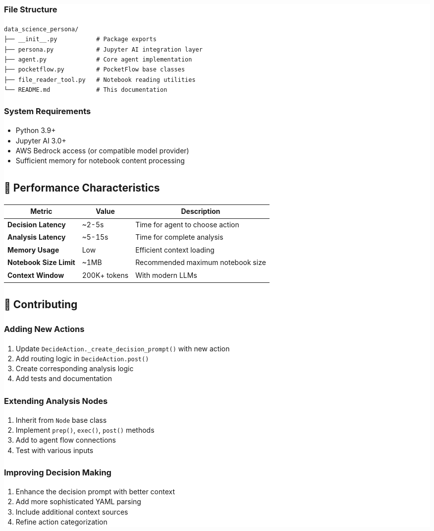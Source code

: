 ### **File Structure**
```
data_science_persona/
├── __init__.py           # Package exports
├── persona.py            # Jupyter AI integration layer
├── agent.py              # Core agent implementation
├── pocketflow.py         # PocketFlow base classes
├── file_reader_tool.py   # Notebook reading utilities
└── README.md             # This documentation
```

### **System Requirements**
- Python 3.9+
- Jupyter AI 3.0+
- AWS Bedrock access (or compatible model provider)
- Sufficient memory for notebook content processing

## 🚀 Performance Characteristics

| Metric | Value | Description |
|--------|--------|-------------|
| **Decision Latency** | ~2-5s | Time for agent to choose action |
| **Analysis Latency** | ~5-15s | Time for complete analysis |
| **Memory Usage** | Low | Efficient context loading |
| **Notebook Size Limit** | ~1MB | Recommended maximum notebook size |
| **Context Window** | 200K+ tokens | With modern LLMs |

## 🤝 Contributing

### **Adding New Actions**
1. Update `DecideAction._create_decision_prompt()` with new action
2. Add routing logic in `DecideAction.post()`
3. Create corresponding analysis logic
4. Add tests and documentation

### **Extending Analysis Nodes**
1. Inherit from `Node` base class
2. Implement `prep()`, `exec()`, `post()` methods
3. Add to agent flow connections
4. Test with various inputs

### **Improving Decision Making**
1. Enhance the decision prompt with better context
2. Add more sophisticated YAML parsing
3. Include additional context sources
4. Refine action categorization

